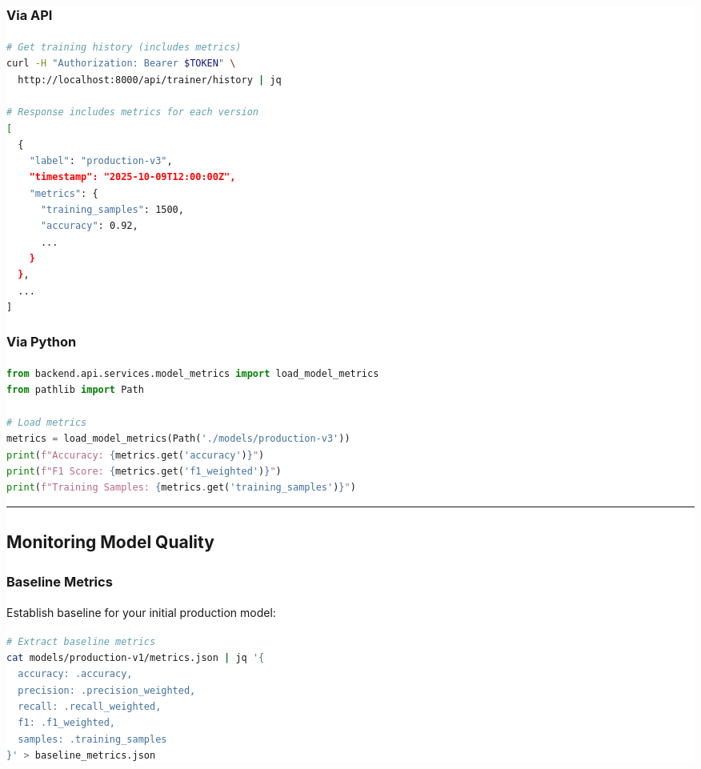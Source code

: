 ### Via API

```bash
# Get training history (includes metrics)
curl -H "Authorization: Bearer $TOKEN" \
  http://localhost:8000/api/trainer/history | jq

# Response includes metrics for each version
[
  {
    "label": "production-v3",
    "timestamp": "2025-10-09T12:00:00Z",
    "metrics": {
      "training_samples": 1500,
      "accuracy": 0.92,
      ...
    }
  },
  ...
]
```

### Via Python

```python
from backend.api.services.model_metrics import load_model_metrics
from pathlib import Path

# Load metrics
metrics = load_model_metrics(Path('./models/production-v3'))
print(f"Accuracy: {metrics.get('accuracy')}")
print(f"F1 Score: {metrics.get('f1_weighted')}")
print(f"Training Samples: {metrics.get('training_samples')}")
```

---

## Monitoring Model Quality

### Baseline Metrics

Establish baseline for your initial production model:

```bash
# Extract baseline metrics
cat models/production-v1/metrics.json | jq '{
  accuracy: .accuracy,
  precision: .precision_weighted,
  recall: .recall_weighted,
  f1: .f1_weighted,
  samples: .training_samples
}' > baseline_metrics.json
```
